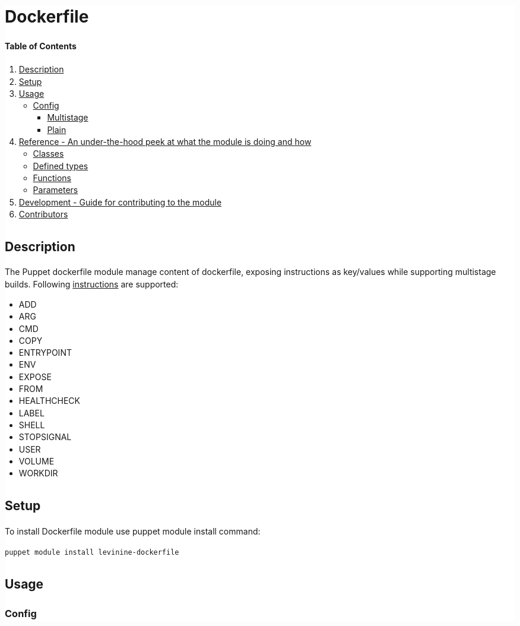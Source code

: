 # Dockerfile

#### Table of Contents
1. [Description](#description)
2. [Setup](#setup)
3. [Usage](#usage)
   * [Config](#config)
     * [Multistage](#multistage)
     * [Plain](#plain)
4. [Reference - An under-the-hood peek at what the module is doing and how](#reference)
   * [Classes](#classes)
   * [Defined types](#defined-types)
   * [Functions](#functions)
   * [Parameters](#parameters)
5. [Development - Guide for contributing to the module](#development)
6. [Contributors](#contributors)

## Description

The Puppet dockerfile module manage content of dockerfile, exposing instructions as key/values while supporting multistage builds.
Following [instructions](https://docs.docker.com/engine/reference/builder/) are supported:
- ADD
- ARG
- CMD
- COPY
- ENTRYPOINT
- ENV
- EXPOSE
- FROM
- HEALTHCHECK
- LABEL
- SHELL
- STOPSIGNAL
- USER
- VOLUME
- WORKDIR

## Setup

To install Dockerfile module use puppet module install command:

```puppet
puppet module install levinine-dockerfile
```

## Usage

### Config
